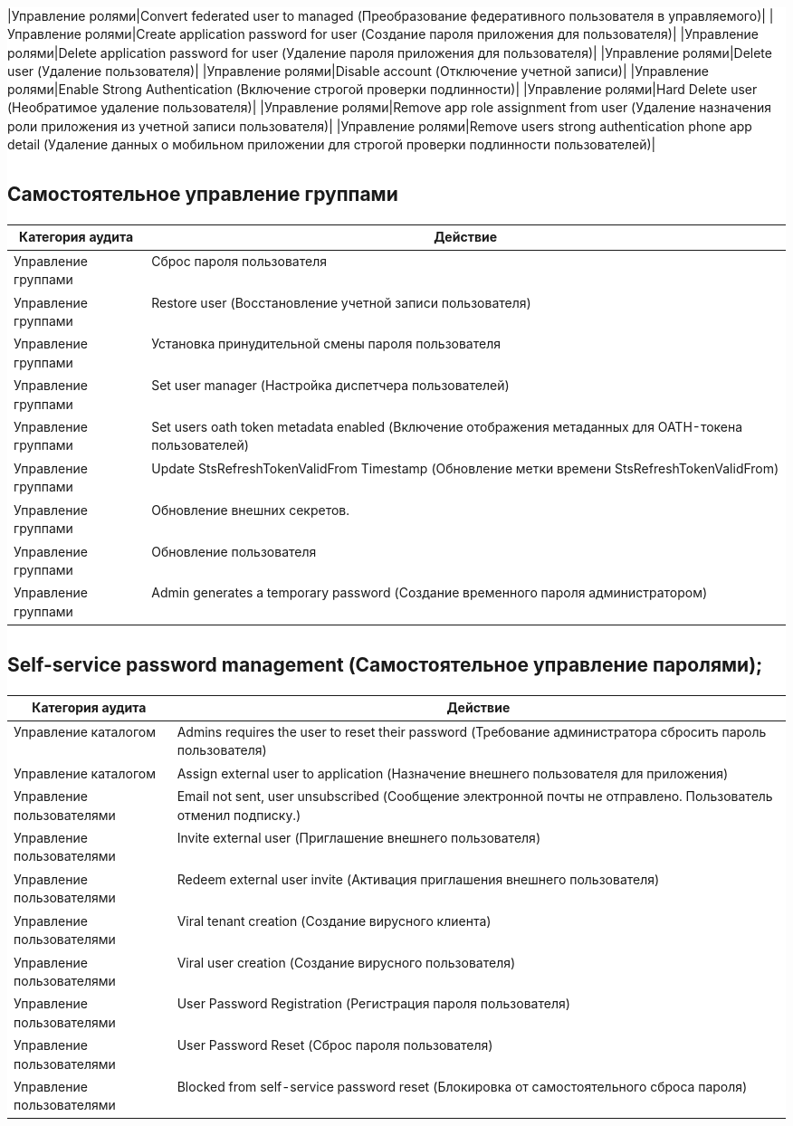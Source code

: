 |Управление ролями|Convert federated user to managed (Преобразование федеративного пользователя в управляемого)|
|Управление ролями|Create application password for user (Создание пароля приложения для пользователя)|
|Управление ролями|Delete application password for user (Удаление пароля приложения для пользователя)|
|Управление ролями|Delete user (Удаление пользователя)|
|Управление ролями|Disable account (Отключение учетной записи)|
|Управление ролями|Enable Strong Authentication (Включение строгой проверки подлинности)|
|Управление ролями|Hard Delete user (Необратимое удаление пользователя)|
|Управление ролями|Remove app role assignment from user (Удаление назначения роли приложения из учетной записи пользователя)|
|Управление ролями|Remove users strong authentication phone app detail (Удаление данных о мобильном приложении для строгой проверки подлинности пользователей)|



## <a name="self-service-group-management"></a>Самостоятельное управление группами

|Категория аудита|Действие|
|---|---|
|Управление группами|Сброс пароля пользователя|
|Управление группами|Restore user (Восстановление учетной записи пользователя)|
|Управление группами|Установка принудительной смены пароля пользователя|
|Управление группами|Set user manager (Настройка диспетчера пользователей)|
|Управление группами|Set users oath token metadata enabled (Включение отображения метаданных для OATH-токена пользователей)|
|Управление группами|Update StsRefreshTokenValidFrom Timestamp (Обновление метки времени StsRefreshTokenValidFrom)|
|Управление группами|Обновление внешних секретов.|
|Управление группами|Обновление пользователя|
|Управление группами|Admin generates a temporary password (Создание временного пароля администратором)|


## <a name="self-service-password-management"></a>Self-service password management (Самостоятельное управление паролями);

|Категория аудита|Действие|
|---|---|
|Управление каталогом|Admins requires the user to reset their password (Требование администратора сбросить пароль пользователя)|
|Управление каталогом|Assign external user to application (Назначение внешнего пользователя для приложения)|
|Управление пользователями|Email not sent, user unsubscribed (Сообщение электронной почты не отправлено. Пользователь отменил подписку.)|
|Управление пользователями|Invite external user (Приглашение внешнего пользователя)|
|Управление пользователями|Redeem external user invite (Активация приглашения внешнего пользователя)|
|Управление пользователями|Viral tenant creation (Создание вирусного клиента)|
|Управление пользователями|Viral user creation (Создание вирусного пользователя)|
|Управление пользователями|User Password Registration (Регистрация пароля пользователя)|
|Управление пользователями|User Password Reset (Сброс пароля пользователя)|
|Управление пользователями|Blocked from self-service password reset (Блокировка от самостоятельного сброса пароля)|
